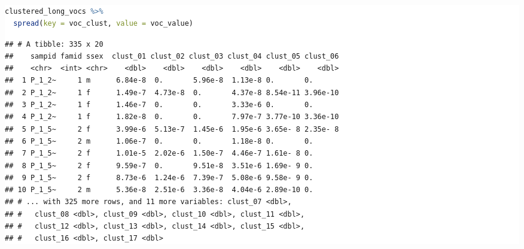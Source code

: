 ``` r
clustered_long_vocs %>% 
  spread(key = voc_clust, value = voc_value)
```

    ## # A tibble: 335 x 20
    ##    sampid famid ssex  clust_01 clust_02 clust_03 clust_04 clust_05 clust_06
    ##    <chr>  <int> <chr>    <dbl>    <dbl>    <dbl>    <dbl>    <dbl>    <dbl>
    ##  1 P_1_2~     1 m      6.84e-8  0.       5.96e-8  1.13e-8 0.       0.      
    ##  2 P_1_2~     1 f      1.49e-7  4.73e-8  0.       4.37e-8 8.54e-11 3.96e-10
    ##  3 P_1_2~     1 f      1.46e-7  0.       0.       3.33e-6 0.       0.      
    ##  4 P_1_2~     1 f      1.82e-8  0.       0.       7.97e-7 3.77e-10 3.36e-10
    ##  5 P_1_5~     2 f      3.99e-6  5.13e-7  1.45e-6  1.95e-6 3.65e- 8 2.35e- 8
    ##  6 P_1_5~     2 m      1.06e-7  0.       0.       1.18e-8 0.       0.      
    ##  7 P_1_5~     2 f      1.01e-5  2.02e-6  1.50e-7  4.46e-7 1.61e- 8 0.      
    ##  8 P_1_5~     2 f      9.59e-7  0.       9.51e-8  3.51e-6 1.69e- 9 0.      
    ##  9 P_1_5~     2 f      8.73e-6  1.24e-6  7.39e-7  5.08e-6 9.58e- 9 0.      
    ## 10 P_1_5~     2 m      5.36e-8  2.51e-6  3.36e-8  4.04e-6 2.89e-10 0.      
    ## # ... with 325 more rows, and 11 more variables: clust_07 <dbl>,
    ## #   clust_08 <dbl>, clust_09 <dbl>, clust_10 <dbl>, clust_11 <dbl>,
    ## #   clust_12 <dbl>, clust_13 <dbl>, clust_14 <dbl>, clust_15 <dbl>,
    ## #   clust_16 <dbl>, clust_17 <dbl>
